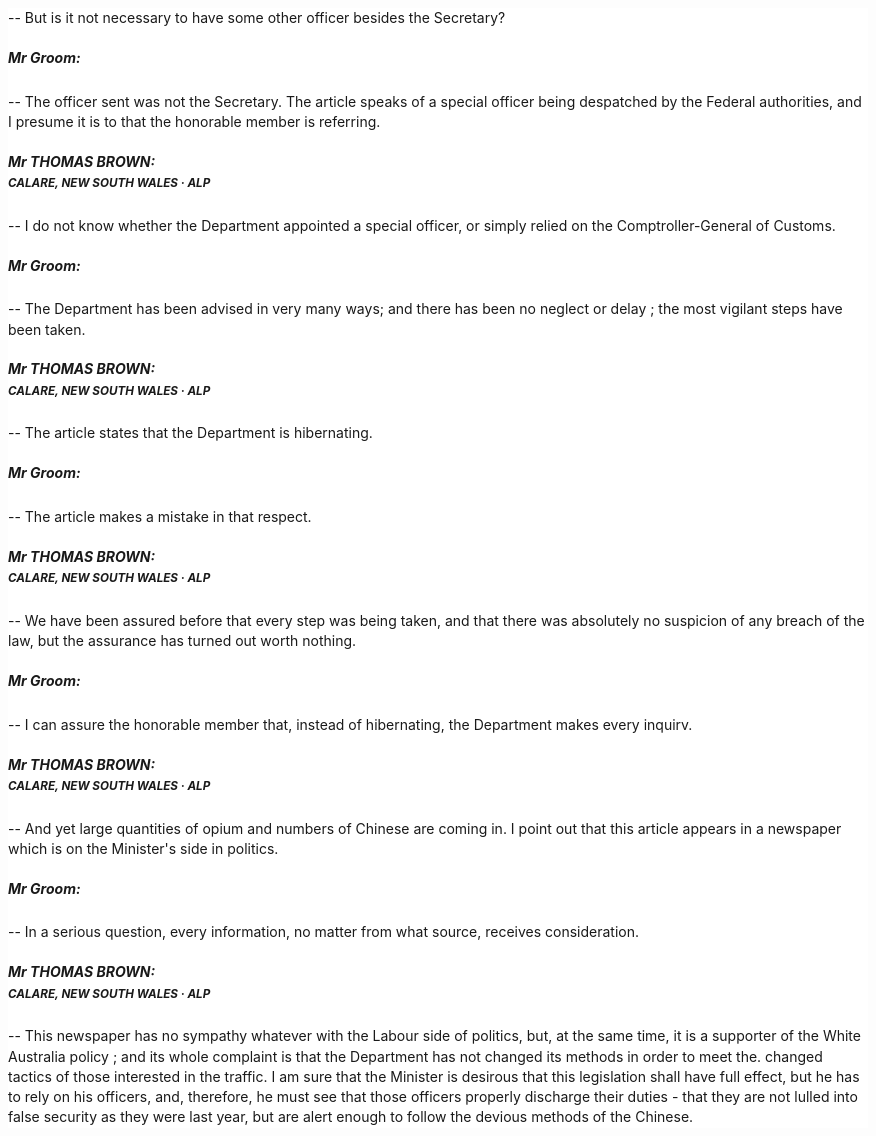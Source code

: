 -- But is it not necessary to have some other officer besides the Secretary? 

##### Mr Groom:

--  The officer sent was not the Secretary. The article speaks of a special officer being despatched by the Federal authorities, and I presume it is to that the honorable member is referring. 

##### Mr THOMAS BROWN:<br><small class="text-muted">CALARE, NEW SOUTH WALES &middot; ALP</small>

-- I do not know whether the Department appointed a special officer, or simply relied on the Comptroller-General of Customs. 

##### Mr Groom:

--  The Department has been advised in very many ways; and there has been no neglect or delay ; the most vigilant steps have been taken. 

##### Mr THOMAS BROWN:<br><small class="text-muted">CALARE, NEW SOUTH WALES &middot; ALP</small>

-- The article states that the Department is hibernating. 

##### Mr Groom:

--  The article makes a mistake in that respect. 

##### Mr THOMAS BROWN:<br><small class="text-muted">CALARE, NEW SOUTH WALES &middot; ALP</small>

-- We have been assured before that every step was being taken, and that there was absolutely no suspicion of any breach of the law, but the assurance has turned out worth nothing. 

##### Mr Groom:

--  I can assure the honorable member that, instead of hibernating, the Department makes every inquirv. 

##### Mr THOMAS BROWN:<br><small class="text-muted">CALARE, NEW SOUTH WALES &middot; ALP</small>

-- And yet large quantities of opium and numbers of Chinese are coming in. I point out that this article appears in a newspaper which is on the Minister's side in politics. 

##### Mr Groom:

--  In a serious question, every information, no matter from what source, receives consideration. 

##### Mr THOMAS BROWN:<br><small class="text-muted">CALARE, NEW SOUTH WALES &middot; ALP</small>

-- This newspaper has no sympathy whatever with the Labour side of politics, but, at the same time, it is a supporter of the White Australia policy ; and its whole complaint is that the Department has not changed its methods in order to meet the. changed tactics of those interested in the traffic. I am sure that the Minister is desirous that this legislation shall have full effect, but he has to rely on his officers, and, therefore, he must see that those officers properly discharge their duties - that they are not lulled into false security as they were last year, but are alert enough to follow the devious methods of the Chinese. 
